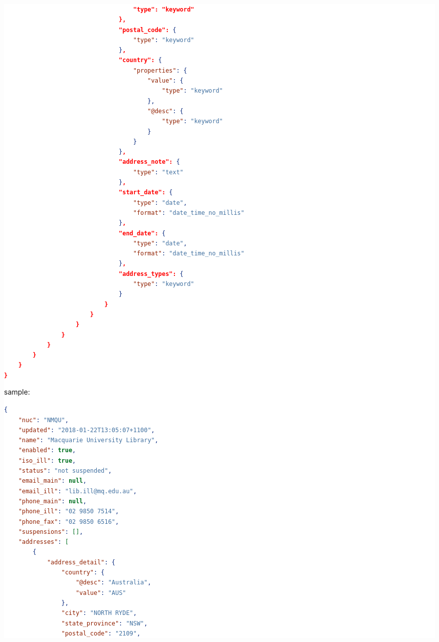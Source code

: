 ```json
                                    "type": "keyword"
                                },
                                "postal_code": {
                                    "type": "keyword"
                                },
                                "country": {
                                    "properties": {
                                        "value": {
                                            "type": "keyword"
                                        },
                                        "@desc": {
                                            "type": "keyword"
                                        }
                                    }
                                },
                                "address_note": {
                                    "type": "text"
                                },
                                "start_date": {
                                    "type": "date",
                                    "format": "date_time_no_millis"
                                },
                                "end_date": {
                                    "type": "date",
                                    "format": "date_time_no_millis"
                                },
                                "address_types": {
                                    "type": "keyword"
                                }
                            }
                        }
                    }
                }
            }
        }
    }
}
```
sample:
```json
{
    "nuc": "NMQU",
    "updated": "2018-01-22T13:05:07+1100",
    "name": "Macquarie University Library",
    "enabled": true,
    "iso_ill": true,
    "status": "not suspended",
    "email_main": null,
    "email_ill": "lib.ill@mq.edu.au",
    "phone_main": null,
    "phone_ill": "02 9850 7514",
    "phone_fax": "02 9850 6516",
    "suspensions": [],
    "addresses": [
        {
            "address_detail": {
                "country": {
                    "@desc": "Australia",
                    "value": "AUS"
                },
                "city": "NORTH RYDE",
                "state_province": "NSW",
                "postal_code": "2109",
```